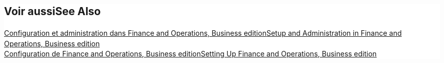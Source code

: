 ## <a name="see-also"></a><span data-ttu-id="e90f5-165">Voir aussi</span><span class="sxs-lookup"><span data-stu-id="e90f5-165">See Also</span></span>  
[<span data-ttu-id="e90f5-166">Configuration et administration dans Finance and Operations, Business edition</span><span class="sxs-lookup"><span data-stu-id="e90f5-166">Setup and Administration in Finance and Operations, Business edition</span></span>](admin-setup-and-administration.md)  
[<span data-ttu-id="e90f5-167">Configuration de Finance and Operations, Business edition</span><span class="sxs-lookup"><span data-stu-id="e90f5-167">Setting Up Finance and Operations, Business edition</span></span>](setup.md)  

